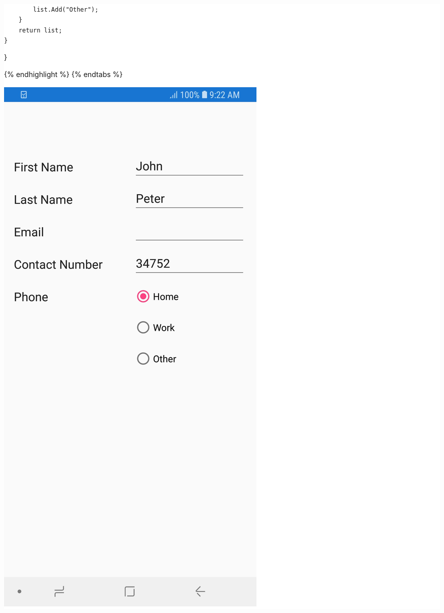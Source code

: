 			list.Add("Other");
		}
		return list;
    }
}

{% endhighlight %}
{% endtabs %}

![Loading radio group editor in Xamarin.Forms DataForm](SfDataForm_images/RadioGroupEditor.jpg)

